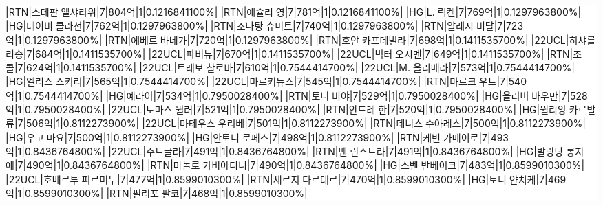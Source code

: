|RTN|스테판 엘샤라위|7|804억|1|0.1216841100%|
|RTN|애슐리 영|7|781억|1|0.1216841100%|
|HG|L. 릭켄|7|769억|1|0.1297963800%|
|HG|데이비 클라선|7|762억|1|0.1297963800%|
|RTN|조나탕 슈미트|7|740억|1|0.1297963800%|
|RTN|알레시 비달|7|723억|1|0.1297963800%|
|RTN|에베르 바네가|7|720억|1|0.1297963800%|
|RTN|호안 카프데빌라|7|698억|1|0.1411535700%|
|22UCL|히샤를리송|7|684억|1|0.1411535700%|
|22UCL|파비뉴|7|670억|1|0.1411535700%|
|22UCL|빅터 오시멘|7|649억|1|0.1411535700%|
|RTN|조 콜|7|624억|1|0.1411535700%|
|22UCL|트레보 찰로바|7|610억|1|0.7544414700%|
|22UCL|M. 올리베라|7|573억|1|0.7544414700%|
|HG|엘리스 스키리|7|565억|1|0.7544414700%|
|22UCL|마르키뉴스|7|545억|1|0.7544414700%|
|RTN|마르크 우트|7|540억|1|0.7544414700%|
|HG|예라이|7|534억|1|0.7950028400%|
|RTN|토니 비야|7|529억|1|0.7950028400%|
|HG|올리버 바우만|7|528억|1|0.7950028400%|
|22UCL|토마스 뮐러|7|521억|1|0.7950028400%|
|RTN|안드레 한|7|520억|1|0.7950028400%|
|HG|윌리앙 카르발류|7|506억|1|0.8112273900%|
|22UCL|마테우스 우리베|7|501억|1|0.8112273900%|
|RTN|데니스 수아레스|7|500억|1|0.8112273900%|
|HG|우고 마요|7|500억|1|0.8112273900%|
|HG|안토니 로페스|7|498억|1|0.8112273900%|
|RTN|케빈 가메이로|7|493억|1|0.8436764800%|
|22UCL|주트글라|7|491억|1|0.8436764800%|
|RTN|벤 린스트라|7|491억|1|0.8436764800%|
|HG|발랑탕 롱지에|7|490억|1|0.8436764800%|
|RTN|마놀로 가비아디니|7|490억|1|0.8436764800%|
|HG|스벤 반베이크|7|483억|1|0.8599010300%|
|22UCL|호베르투 피르미누|7|477억|1|0.8599010300%|
|RTN|세르지 다르데르|7|470억|1|0.8599010300%|
|HG|토니 얀치케|7|469억|1|0.8599010300%|
|RTN|필리포 팔코|7|468억|1|0.8599010300%|